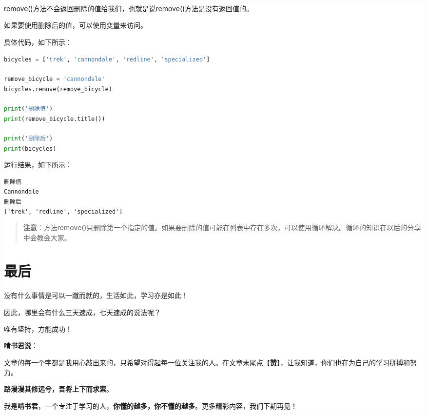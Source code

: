 remove()方法不会返回删除的值给我们，也就是说remove()方法是没有返回值的。

如果要使用删除后的值，可以使用变量来访问。

具体代码，如下所示：

```python
bicycles = ['trek', 'cannondale', 'redline', 'specialized']

remove_bicycle = 'cannondale'
bicycles.remove(remove_bicycle)

print('删除值')
print(remove_bicycle.title())

print('删除后')
print(bicycles)
```

运行结果，如下所示：

```
删除值
Cannondale
删除后
['trek', 'redline', 'specialized']
```

>**注意**：方法remove()只删除第一个指定的值。如果要删除的值可能在列表中存在多次，可以使用循环解决。循环的知识在以后的分享中会教会大家。

# 最后

没有什么事情是可以一蹴而就的，生活如此，学习亦是如此！

因此，哪里会有什么三天速成，七天速成的说法呢？

唯有坚持，方能成功！

**啃书君说**：

文章的每一个字都是我用心敲出来的，只希望对得起每一位关注我的人。在文章末尾点【**赞**】，让我知道，你们也在为自己的学习拼搏和努力。

**路漫漫其修远兮，吾将上下而求索**。

我是**啃书君**，一个专注于学习的人，**你懂的越多，你不懂的越多**。更多精彩内容，我们下期再见！